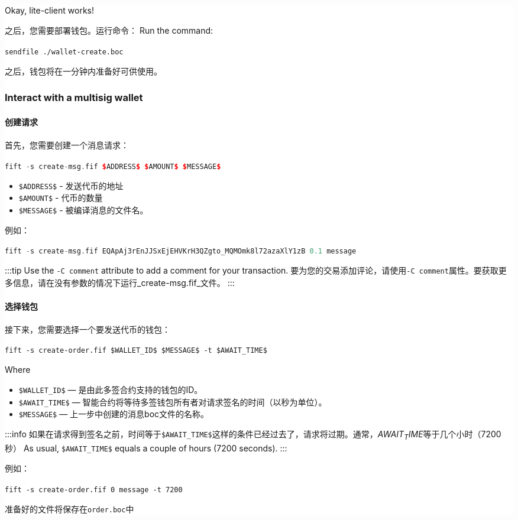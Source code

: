 Okay, lite-client works!

之后，您需要部署钱包。运行命令： Run the command:

```
sendfile ./wallet-create.boc
```

之后，钱包将在一分钟内准备好可供使用。

### Interact with a multisig wallet

#### 创建请求

首先，您需要创建一个消息请求：

```cpp
fift -s create-msg.fif $ADDRESS$ $AMOUNT$ $MESSAGE$
```

- `$ADDRESS$` - 发送代币的地址
- `$AMOUNT$` - 代币的数量
- `$MESSAGE$` - 被编译消息的文件名。

例如：

```cpp
fift -s create-msg.fif EQApAj3rEnJJSxEjEHVKrH3QZgto_MQMOmk8l72azaXlY1zB 0.1 message
```

:::tip
Use the `-C comment` attribute to add a comment for your transaction. 要为您的交易添加评论，请使用`-C comment`属性。要获取更多信息，请在没有参数的情况下运行_create-msg.fif_文件。
:::

#### 选择钱包

接下来，您需要选择一个要发送代币的钱包：

```
fift -s create-order.fif $WALLET_ID$ $MESSAGE$ -t $AWAIT_TIME$
```

Where

- `$WALLET_ID$` — 是由此多签合约支持的钱包的ID。
- `$AWAIT_TIME$` — 智能合约将等待多签钱包所有者对请求签名的时间（以秒为单位）。
- `$MESSAGE$` — 上一步中创建的消息boc文件的名称。

:::info
如果在请求得到签名之前，时间等于`$AWAIT_TIME$`这样的条件已经过去了，请求将过期。通常，$AWAIT_TIME$等于几个小时（7200秒） As usual, `$AWAIT_TIME$` equals a couple of hours (7200 seconds).
:::

例如：

```
fift -s create-order.fif 0 message -t 7200
```

准备好的文件将保存在`order.boc`中
